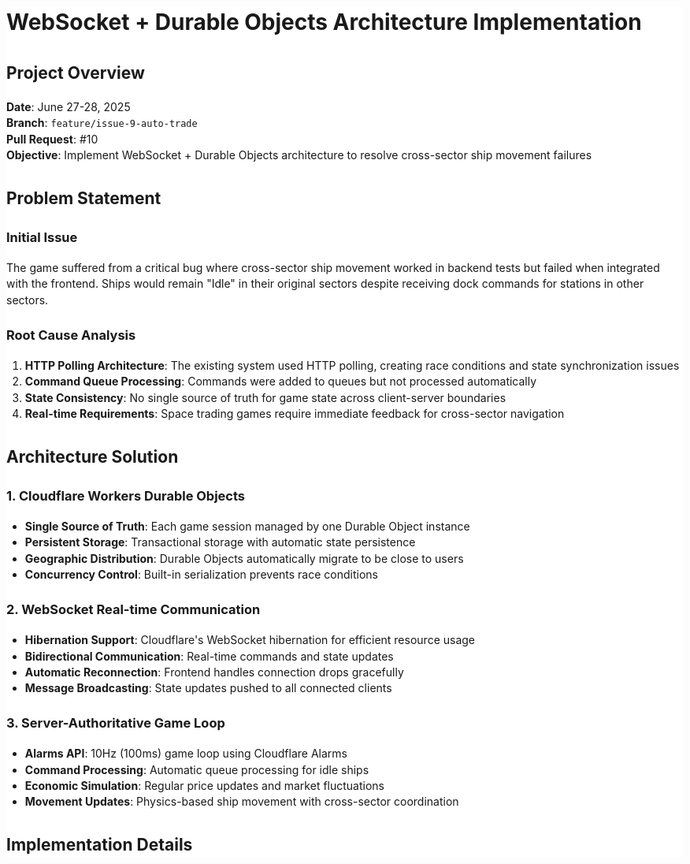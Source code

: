 # WebSocket + Durable Objects Architecture Implementation

## Project Overview

**Date**: June 27-28, 2025  
**Branch**: `feature/issue-9-auto-trade`  
**Pull Request**: #10  
**Objective**: Implement WebSocket + Durable Objects architecture to resolve cross-sector ship movement failures

## Problem Statement

### Initial Issue
The game suffered from a critical bug where cross-sector ship movement worked in backend tests but failed when integrated with the frontend. Ships would remain "Idle" in their original sectors despite receiving dock commands for stations in other sectors.

### Root Cause Analysis
1. **HTTP Polling Architecture**: The existing system used HTTP polling, creating race conditions and state synchronization issues
2. **Command Queue Processing**: Commands were added to queues but not processed automatically
3. **State Consistency**: No single source of truth for game state across client-server boundaries
4. **Real-time Requirements**: Space trading games require immediate feedback for cross-sector navigation

## Architecture Solution

### 1. Cloudflare Workers Durable Objects
- **Single Source of Truth**: Each game session managed by one Durable Object instance
- **Persistent Storage**: Transactional storage with automatic state persistence
- **Geographic Distribution**: Durable Objects automatically migrate to be close to users
- **Concurrency Control**: Built-in serialization prevents race conditions

### 2. WebSocket Real-time Communication
- **Hibernation Support**: Cloudflare's WebSocket hibernation for efficient resource usage
- **Bidirectional Communication**: Real-time commands and state updates
- **Automatic Reconnection**: Frontend handles connection drops gracefully
- **Message Broadcasting**: State updates pushed to all connected clients

### 3. Server-Authoritative Game Loop
- **Alarms API**: 10Hz (100ms) game loop using Cloudflare Alarms
- **Command Processing**: Automatic queue processing for idle ships
- **Economic Simulation**: Regular price updates and market fluctuations
- **Movement Updates**: Physics-based ship movement with cross-sector coordination

## Implementation Details
